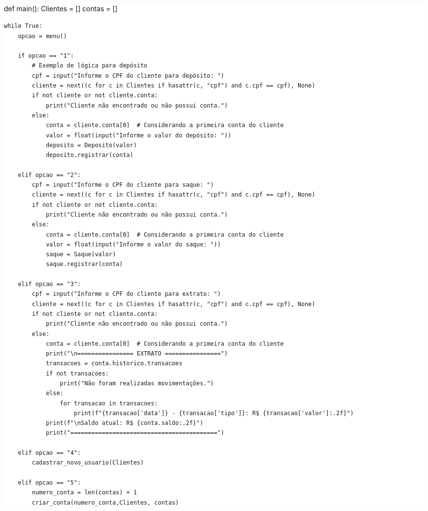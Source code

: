 def main():
    Clientes = []
    contas = []
    
    while True:
        opcao = menu()
        
        if opcao == "1": 
            # Exemplo de lógica para depósito
            cpf = input("Informe o CPF do cliente para depósito: ")
            cliente = next((c for c in Clientes if hasattr(c, "cpf") and c.cpf == cpf), None)
            if not cliente or not cliente.conta:
                print("Cliente não encontrado ou não possui conta.")
            else:
                conta = cliente.conta[0]  # Considerando a primeira conta do cliente
                valor = float(input("Informe o valor do depósito: "))
                deposito = Deposito(valor)
                deposito.registrar(conta)
        
        elif opcao == "2":
            cpf = input("Informe o CPF do cliente para saque: ")
            cliente = next((c for c in Clientes if hasattr(c, "cpf") and c.cpf == cpf), None)
            if not cliente or not cliente.conta:
                print("Cliente não encontrado ou não possui conta.")
            else:
                conta = cliente.conta[0]  # Considerando a primeira conta do cliente
                valor = float(input("Informe o valor do saque: "))
                saque = Saque(valor)
                saque.registrar(conta)
        
        elif opcao == "3":
            cpf = input("Informe o CPF do cliente para extrato: ")
            cliente = next((c for c in Clientes if hasattr(c, "cpf") and c.cpf == cpf), None)
            if not cliente or not cliente.conta:
                print("Cliente não encontrado ou não possui conta.")
            else:
                conta = cliente.conta[0]  # Considerando a primeira conta do cliente
                print("\n================ EXTRATO ================")
                transacoes = conta.historico.transacoes
                if not transacoes:
                    print("Não foram realizadas movimentações.")
                else:
                    for transacao in transacoes:
                        print(f"{transacao['data']} - {transacao['tipo']}: R$ {transacao['valor']:.2f}")
                print(f"\nSaldo atual: R$ {conta.saldo:.2f}")
                print("==========================================")
            
        elif opcao == "4":
            cadastrar_novo_usuario(Clientes)
        
        elif opcao == "5":
            numero_conta = len(contas) + 1
            criar_conta(numero_conta,Clientes, contas)
            